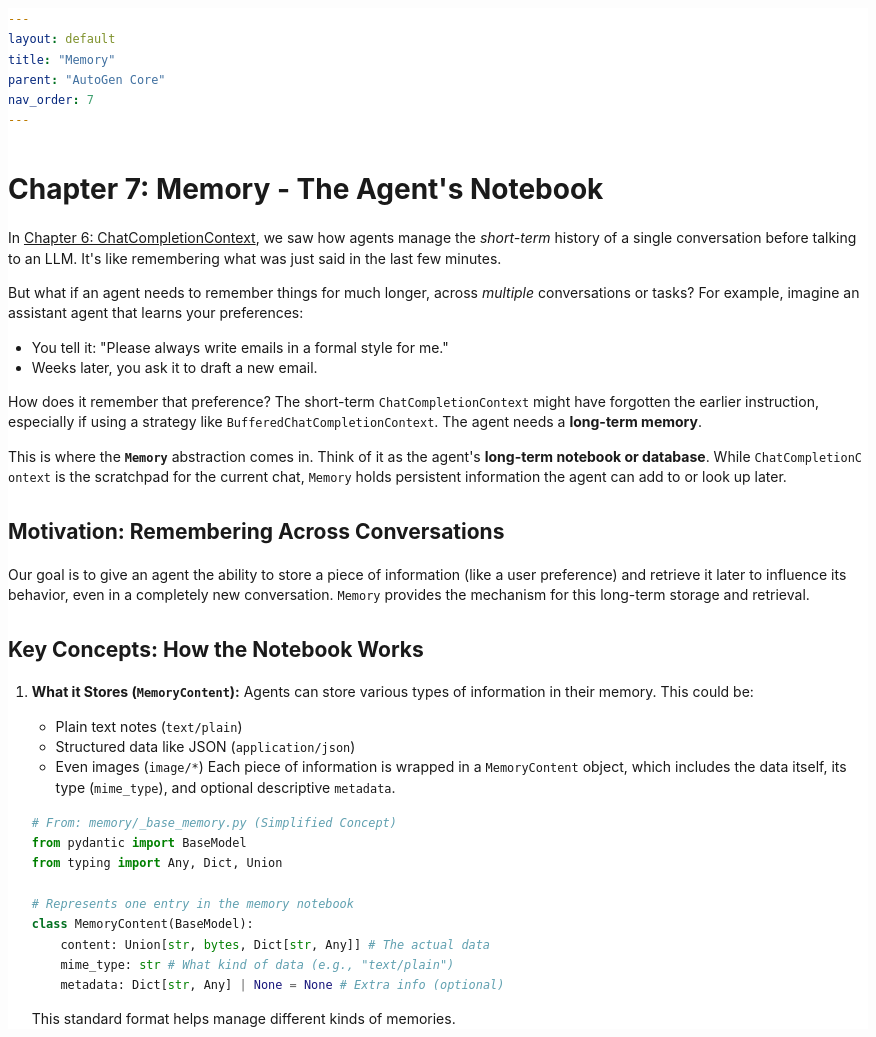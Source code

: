 ```yaml
---
layout: default
title: "Memory"
parent: "AutoGen Core"
nav_order: 7
---
```


# Chapter 7: Memory - The Agent's Notebook

In [Chapter 6: ChatCompletionContext](06_chatcompletioncontext.md), we saw how agents manage the *short-term* history of a single conversation before talking to an LLM. It's like remembering what was just said in the last few minutes.

But what if an agent needs to remember things for much longer, across *multiple* conversations or tasks? For example, imagine an assistant agent that learns your preferences:
*   You tell it: "Please always write emails in a formal style for me."
*   Weeks later, you ask it to draft a new email.

How does it remember that preference? The short-term `ChatCompletionContext` might have forgotten the earlier instruction, especially if using a strategy like `BufferedChatCompletionContext`. The agent needs a **long-term memory**.

This is where the **`Memory`** abstraction comes in. Think of it as the agent's **long-term notebook or database**. While `ChatCompletionContext` is the scratchpad for the current chat, `Memory` holds persistent information the agent can add to or look up later.

## Motivation: Remembering Across Conversations

Our goal is to give an agent the ability to store a piece of information (like a user preference) and retrieve it later to influence its behavior, even in a completely new conversation. `Memory` provides the mechanism for this long-term storage and retrieval.

## Key Concepts: How the Notebook Works

1.  **What it Stores (`MemoryContent`):** Agents can store various types of information in their memory. This could be:
    *   Plain text notes (`text/plain`)
    *   Structured data like JSON (`application/json`)
    *   Even images (`image/*`)
    Each piece of information is wrapped in a `MemoryContent` object, which includes the data itself, its type (`mime_type`), and optional descriptive `metadata`.

    ```python
    # From: memory/_base_memory.py (Simplified Concept)
    from pydantic import BaseModel
    from typing import Any, Dict, Union

    # Represents one entry in the memory notebook
    class MemoryContent(BaseModel):
        content: Union[str, bytes, Dict[str, Any]] # The actual data
        mime_type: str # What kind of data (e.g., "text/plain")
        metadata: Dict[str, Any] | None = None # Extra info (optional)
    ```
    This standard format helps manage different kinds of memories.
